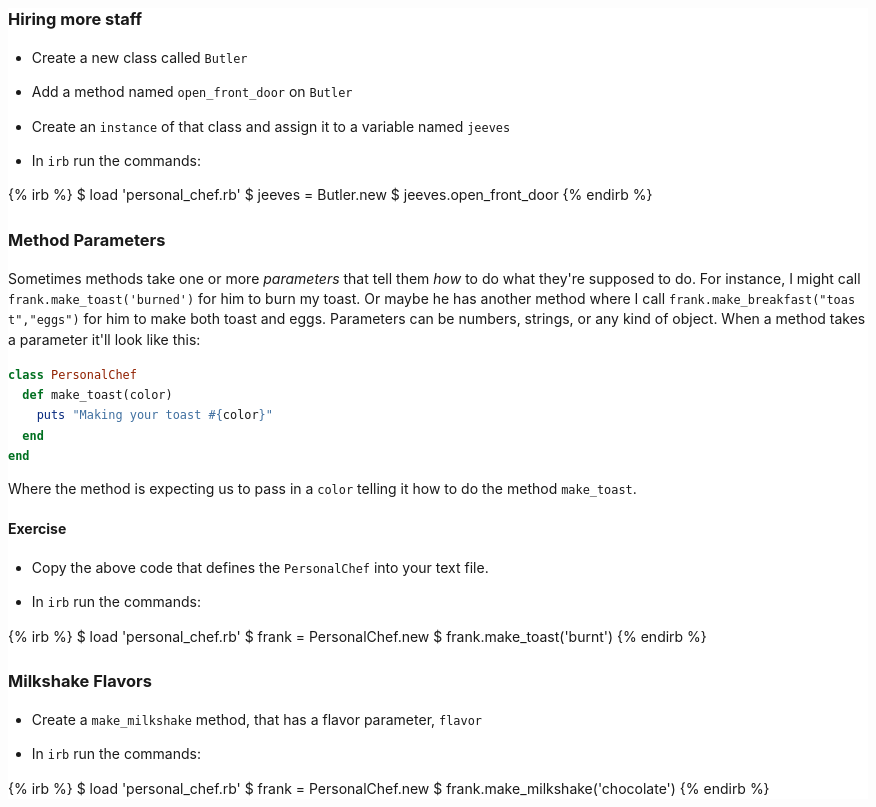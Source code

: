 ### Hiring more staff

* Create a new class called `Butler`

* Add a method named `open_front_door` on `Butler`

* Create an `instance` of that class and assign it to a variable named `jeeves`

* In `irb` run the commands:

{% irb %}
$ load 'personal_chef.rb'
$ jeeves = Butler.new
$ jeeves.open_front_door
{% endirb %}

### Method Parameters

Sometimes methods take one or more _parameters_ that tell them _how_ to do what they're supposed to do. For instance, I might call `frank.make_toast('burned')` for him to burn my toast. Or maybe he has another method where I call `frank.make_breakfast("toast","eggs")` for him to make both toast and eggs. Parameters can be numbers, strings, or any kind of object. When a method takes a parameter it'll look like this:

```ruby
class PersonalChef
  def make_toast(color)
    puts "Making your toast #{color}"
  end
end
```

Where the method is expecting us to pass in a `color` telling it how to do the method `make_toast`.

#### Exercise

* Copy the above code that defines the `PersonalChef` into your text file.

* In `irb` run the commands:

{% irb %}
$ load 'personal_chef.rb'
$ frank = PersonalChef.new
$ frank.make_toast('burnt')
{% endirb %}

### Milkshake Flavors

* Create a `make_milkshake` method, that has a flavor parameter,
  `flavor`

* In `irb` run the commands:

{% irb %}
$ load 'personal_chef.rb'
$ frank = PersonalChef.new
$ frank.make_milkshake('chocolate')
{% endirb %}
